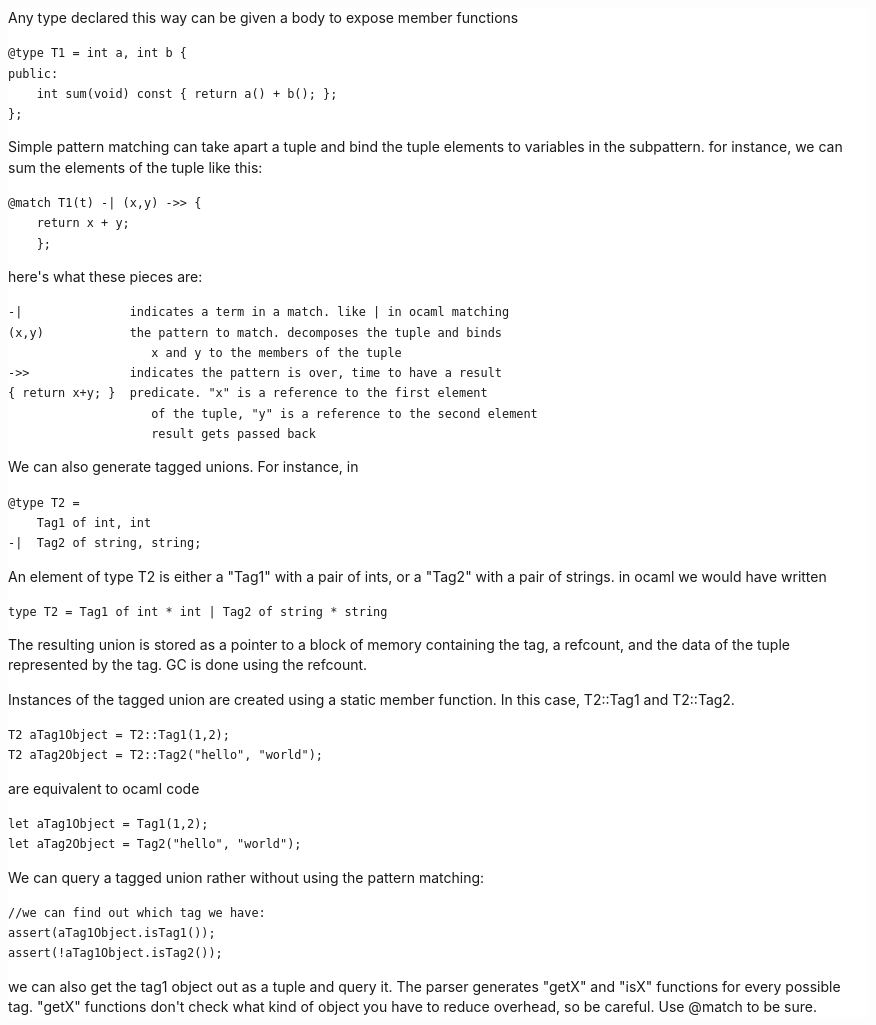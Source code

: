 Any type declared this way can be given a body to expose member functions

	@type T1 = int a, int b {
	public:
		int sum(void) const { return a() + b(); };
	};

Simple pattern matching can take apart a tuple and bind the tuple elements
to variables in the subpattern. for instance, we can sum the elements of the
tuple like this:

	@match T1(t) -| (x,y) ->> {
		return x + y;
		};

here's what these pieces are:

	-|				 indicates a term in a match. like | in ocaml matching
	(x,y)  		 	 the pattern to match. decomposes the tuple and binds
						x and y to the members of the tuple
	->> 			 indicates the pattern is over, time to have a result
	{ return x+y; }  predicate. "x" is a reference to the first element
			        	of the tuple, "y" is a reference to the second element
						result gets passed back

We can also generate tagged unions. For instance, in

	@type T2 =
		Tag1 of int, int
	-| 	Tag2 of string, string;


An element of type T2 is either a "Tag1" with a pair of ints, or a "Tag2" with
a pair of strings. in ocaml we would have written

	type T2 = Tag1 of int * int | Tag2 of string * string

The resulting union is stored as a pointer to a block of memory containing
the tag, a refcount, and the data of the tuple represented by the tag. GC is
done using the refcount.

Instances of the tagged union are created using a static member function. In
this case, T2::Tag1 and T2::Tag2.

	T2 aTag1Object = T2::Tag1(1,2);
	T2 aTag2Object = T2::Tag2("hello", "world");

are equivalent to ocaml code

	let aTag1Object = Tag1(1,2);
	let aTag2Object = Tag2("hello", "world");

We can query a tagged union rather without using the pattern matching:

	//we can find out which tag we have:
	assert(aTag1Object.isTag1());
	assert(!aTag1Object.isTag2());

we can also get the tag1 object out as a tuple and query it. The parser generates
"getX" and "isX" functions for every possible tag. "getX" functions don't check
what kind of object you have to reduce overhead, so be careful. Use @match
to be sure.
